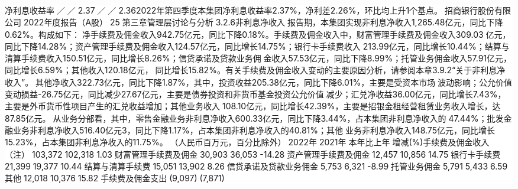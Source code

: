 净利息收益率
／
／
2.37
／
／
2.362022年第四季度本集团净利息收益率2.37%，净利差2.26%，环比均上升1个基点。
招商银行股份有限公司
2022年度报告（A股）
25
第三章管理层讨论与分析
3.2.6非利息净收入
报告期，本集团实现非利息净收入1,265.48亿元，同比下降0.62%。构成如下：
净手续费及佣金收入942.75亿元，同比下降0.18%。手续费及佣金收入中，财富管理手续费及佣金收入309.03
亿元，同比下降14.28%；资产管理手续费及佣金收入124.57亿元，同比增长14.75%；银行卡手续费收入
213.99亿元，同比增长10.44%；结算与清算手续费收入150.51亿元，同比增长8.26%；信贷承诺及贷款业务佣
金收入57.53亿元，同比下降8.99%；托管业务佣金收入57.91亿元，同比增长6.59%；其他收入120.18亿元，
同比增长15.82%。有关手续费及佣金收入变动的主要原因分析，请参阅本章3.9.2“关于非利息净收入”。
其他净收入322.73亿元，同比下降1.87%，其中，投资收益205.38亿元，同比下降6.01%，主要是受资本市场
波动影响；公允价值变动损益-26.75亿元，同比减少27.67亿元，主要是债券投资和非货币基金投资公允价值
减少；汇兑净收益36.00亿元，同比增长7.43%，主要是外币货币性项目产生的汇兑收益增加；其他业务收入
108.10亿元，同比增长42.39%，主要是招银金租经营租赁业务收入增长，达87.85亿元。
从业务分部看，其中，零售金融业务非利息净收入600.33亿元，同比下降3.44%，占本集团非利息净收入的
47.44%；批发金融业务非利息净收入516.40亿元3，同比下降1.17%，占本集团非利息净收入的40.81%；其他
业务非利息净收入148.75亿元，同比增长15.23%，占本集团非利息净收入的11.75%。
（人民币百万元，百分比除外）
2022年
2021年
本年比上年
增减(%)手续费及佣金收入（注）
103,372
102,318
1.03
财富管理手续费及佣金
30,903
36,053
-14.28
资产管理手续费及佣金
12,457
10,856
14.75
银行卡手续费
21,399
19,377
10.44
结算与清算手续费
15,051
13,902
8.26
信贷承诺及贷款业务佣金
5,753
6,321
-8.99
托管业务佣金
5,791
5,433
6.59
其他
12,018
10,376
15.82
手续费及佣金支出
(9,097)
(7,871)